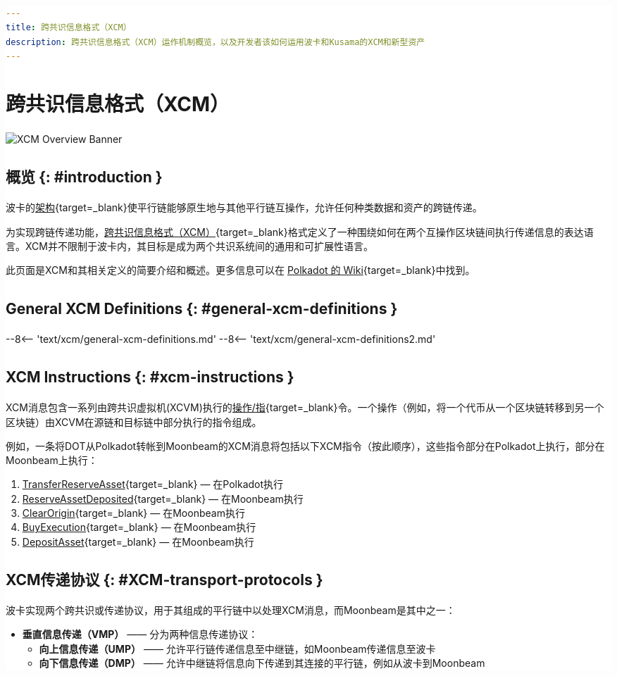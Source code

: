 ```yaml
---
title: 跨共识信息格式（XCM）
description: 跨共识信息格式（XCM）运作机制概览，以及开发者该如何运用波卡和Kusama的XCM和新型资产
---
```


# 跨共识信息格式（XCM）

![XCM Overview Banner](/images/builders/interoperability/xcm/overview/overview-banner.png)

## 概览 {: #introduction } 

波卡的[架构](https://wiki.polkadot.network/docs/learn-architecture){target=_blank}使平行链能够原生地与其他平行链互操作，允许任何种类数据和资产的跨链传递。

为实现跨链传递功能，[跨共识信息格式（XCM）](https://wiki.polkadot.network/docs/learn-crosschain){target=_blank}格式定义了一种围绕如何在两个互操作区块链间执行传递信息的表达语言。XCM并不限制于波卡内，其目标是成为两个共识系统间的通用和可扩展性语言。

此页面是XCM和其相关定义的简要介绍和概述。更多信息可以在 [Polkadot 的 Wiki](https://wiki.polkadot.network/docs/learn-crosschain){target=_blank}中找到。

## General XCM Definitions {: #general-xcm-definitions }

--8<-- 'text/xcm/general-xcm-definitions.md'
--8<-- 'text/xcm/general-xcm-definitions2.md'

## XCM Instructions {: #xcm-instructions }

XCM消息包含一系列由跨共识虚拟机(XCVM)执行的[操作/指](https://github.com/paritytech/xcm-format#5-the-xcvm-instruction-set){target=_blank}令。一个操作（例如，将一个代币从一个区块链转移到另一个区块链）由XCVM在源链和目标链中部分执行的指令组成。

例如，一条将DOT从Polkadot转帐到Moonbeam的XCM消息将包括以下XCM指令（按此顺序），这些指令部分在Polkadot上执行，部分在Moonbeam上执行：

 1. [TransferReserveAsset](https://github.com/paritytech/xcm-format#transferreserveasset){target=_blank} — 在Polkadot执行
 2. [ReserveAssetDeposited](https://github.com/paritytech/xcm-format#reserveassetdeposited){target=_blank} — 在Moonbeam执行
 3. [ClearOrigin](https://github.com/paritytech/xcm-format#clearorigin){target=_blank} — 在Moonbeam执行
 4. [BuyExecution](https://github.com/paritytech/xcm-format#buyexecution){target=_blank} — 在Moonbeam执行
 5. [DepositAsset](https://github.com/paritytech/xcm-format#depositasset){target=_blank} — 在Moonbeam执行

## XCM传递协议 {: #XCM-transport-protocols }

波卡实现两个跨共识或传递协议，用于其组成的平行链中以处理XCM消息，而Moonbeam是其中之一：

- **垂直信息传递（VMP）** —— 分为两种信息传递协议：
  * **向上信息传递（UMP）** —— 允许平行链传递信息至中继链，如Moonbeam传递信息至波卡
  * **向下信息传递（DMP）** —— 允许中继链将信息向下传递到其连接的平行链，例如从波卡到Moonbeam
